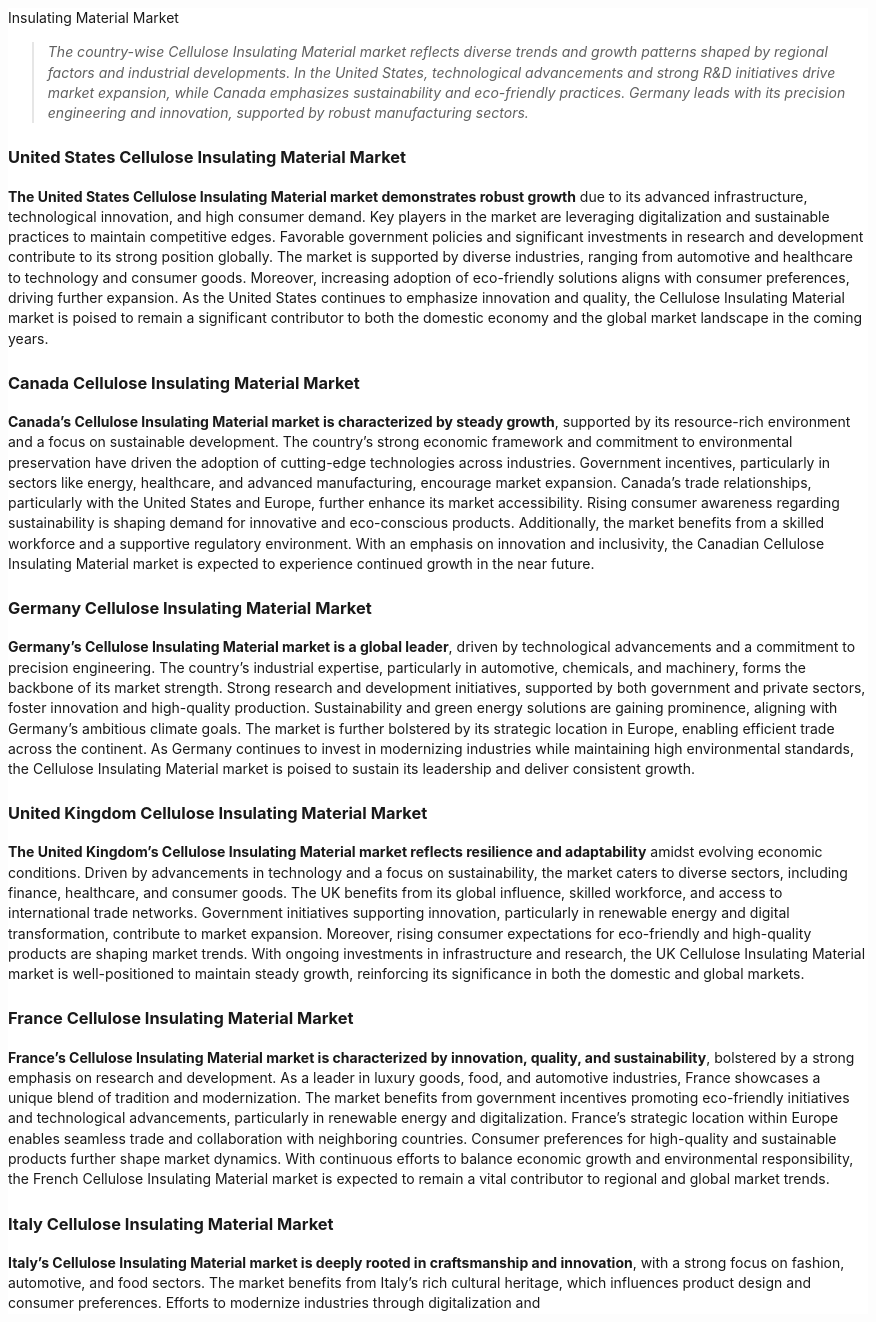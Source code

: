 Insulating Material Market<br /></span></h1><blockquote><p><em><span class="">The country-wise Cellulose Insulating Material market reflects diverse trends and growth patterns shaped by regional factors and industrial developments. In the United States, technological advancements and strong R&amp;D initiatives drive market expansion, while Canada emphasizes sustainability and eco-friendly practices. Germany leads with its precision engineering and innovation, supported by robust manufacturing sectors.</span></em></p></blockquote><h3><strong>United States Cellulose Insulating Material Market</strong></h3><p><strong>The United States Cellulose Insulating Material market demonstrates robust growth</strong> due to its advanced infrastructure, technological innovation, and high consumer demand. Key players in the market are leveraging digitalization and sustainable practices to maintain competitive edges. Favorable government policies and significant investments in research and development contribute to its strong position globally. The market is supported by diverse industries, ranging from automotive and healthcare to technology and consumer goods. Moreover, increasing adoption of eco-friendly solutions aligns with consumer preferences, driving further expansion. As the United States continues to emphasize innovation and quality, the Cellulose Insulating Material market is poised to remain a significant contributor to both the domestic economy and the global market landscape in the coming years.</p><h3><strong>Canada Cellulose Insulating Material Market</strong></h3><p><strong>Canada&rsquo;s Cellulose Insulating Material market is characterized by steady growth</strong>, supported by its resource-rich environment and a focus on sustainable development. The country&rsquo;s strong economic framework and commitment to environmental preservation have driven the adoption of cutting-edge technologies across industries. Government incentives, particularly in sectors like energy, healthcare, and advanced manufacturing, encourage market expansion. Canada&rsquo;s trade relationships, particularly with the United States and Europe, further enhance its market accessibility. Rising consumer awareness regarding sustainability is shaping demand for innovative and eco-conscious products. Additionally, the market benefits from a skilled workforce and a supportive regulatory environment. With an emphasis on innovation and inclusivity, the Canadian Cellulose Insulating Material market is expected to experience continued growth in the near future.</p><h3><strong>Germany Cellulose Insulating Material Market</strong></h3><p><strong>Germany&rsquo;s Cellulose Insulating Material market is a global leader</strong>, driven by technological advancements and a commitment to precision engineering. The country&rsquo;s industrial expertise, particularly in automotive, chemicals, and machinery, forms the backbone of its market strength. Strong research and development initiatives, supported by both government and private sectors, foster innovation and high-quality production. Sustainability and green energy solutions are gaining prominence, aligning with Germany&rsquo;s ambitious climate goals. The market is further bolstered by its strategic location in Europe, enabling efficient trade across the continent. As Germany continues to invest in modernizing industries while maintaining high environmental standards, the Cellulose Insulating Material market is poised to sustain its leadership and deliver consistent growth.</p><h3><strong>United Kingdom Cellulose Insulating Material Market</strong></h3><p><strong>The United Kingdom&rsquo;s Cellulose Insulating Material market reflects resilience and adaptability</strong> amidst evolving economic conditions. Driven by advancements in technology and a focus on sustainability, the market caters to diverse sectors, including finance, healthcare, and consumer goods. The UK benefits from its global influence, skilled workforce, and access to international trade networks. Government initiatives supporting innovation, particularly in renewable energy and digital transformation, contribute to market expansion. Moreover, rising consumer expectations for eco-friendly and high-quality products are shaping market trends. With ongoing investments in infrastructure and research, the UK Cellulose Insulating Material market is well-positioned to maintain steady growth, reinforcing its significance in both the domestic and global markets.</p><h3><strong>France Cellulose Insulating Material Market</strong></h3><p><strong>France&rsquo;s Cellulose Insulating Material market is characterized by innovation, quality, and sustainability</strong>, bolstered by a strong emphasis on research and development. As a leader in luxury goods, food, and automotive industries, France showcases a unique blend of tradition and modernization. The market benefits from government incentives promoting eco-friendly initiatives and technological advancements, particularly in renewable energy and digitalization. France&rsquo;s strategic location within Europe enables seamless trade and collaboration with neighboring countries. Consumer preferences for high-quality and sustainable products further shape market dynamics. With continuous efforts to balance economic growth and environmental responsibility, the French Cellulose Insulating Material market is expected to remain a vital contributor to regional and global market trends.</p><h3><strong>Italy Cellulose Insulating Material Market</strong></h3><p><strong>Italy&rsquo;s Cellulose Insulating Material market is deeply rooted in craftsmanship and innovation</strong>, with a strong focus on fashion, automotive, and food sectors. The market benefits from Italy&rsquo;s rich cultural heritage, which influences product design and consumer preferences. Efforts to modernize industries through digitalization and